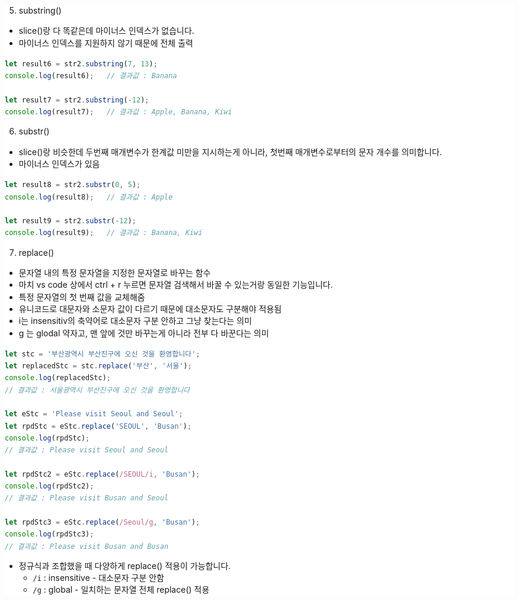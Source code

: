 5. substring()
- slice()랑 다 똑같은데 마이너스 인덱스가 없습니다.
- 마이너스 인덱스를 지원하지 않기 때문에 전체 출력
``` js
let result6 = str2.substring(7, 13);
console.log(result6);   // 결과값 : Banana

let result7 = str2.substring(-12);
console.log(result7);   // 결과값 : Apple, Banana, Kiwi
```

6. substr()
- slice()랑 비슷한데 두번째 매개변수가 한계값 미만을 지시하는게 아니라, 첫번째 매개변수로부터의 문자 개수를 의미합니다.
- 마이너스 인덱스가 있음
``` js
let result8 = str2.substr(0, 5);
console.log(result8);   // 결과값 : Apple

let result9 = str2.substr(-12);
console.log(result9);   // 결과값 : Banana, Kiwi
```

7. replace()
- 문자열 내의 특정 문자열을 지정한 문자열로 바꾸는 함수
- 마치 vs code 상에서 ctrl +  r 누르면 문자열 검색해서 바꿀 수 있는거랑 동일한 기능입니다.
- 특정 문자열의 첫 번째 값을 교체해줌
- 유니코드로 대문자와 소문자 값이 다르기 때문에 대소문자도 구분해야 적용됨
- i는 insensitiv의 축약어로 대소문자 구분 안하고 그냥 찾는다는 의미
- g 는 glodal 약자고, 맨 앞에 것만 바꾸는게 아니라 전부 다 바꾼다는 의미

``` js
let stc = '부산광역시 부산진구에 오신 것을 환영합니다';
let replacedStc = stc.replace('부산', '서울');
console.log(replacedStc);
// 결과값 : 서울광역시 부산진구에 오신 것을 환영합니다

let eStc = 'Please visit Seoul and Seoul';
let rpdStc = eStc.replace('SEOUL', 'Busan');
console.log(rpdStc);
// 결과값 : Please visit Seoul and Seoul

let rpdStc2 = eStc.replace(/SEOUL/i, 'Busan');
console.log(rpdStc2);
// 결과값 : Please visit Busan and Seoul

let rpdStc3 = eStc.replace(/Seoul/g, 'Busan');
console.log(rpdStc3);
// 결과값 : Please visit Busan and Busan
```

- 정규식과 조합했을 때 다양하게 replace() 적용이 가능합니다.
  - `/i` : insensitive - 대소문자 구분 안함
  - `/g` : global - 일치하는 문자열 전체 replace() 적용
